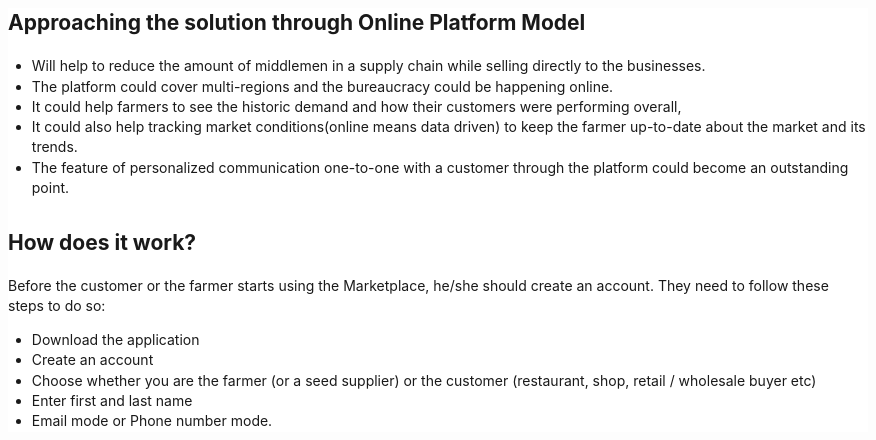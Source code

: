 
## Approaching the solution through Online Platform Model
- Will help to reduce the amount of middlemen in a supply chain while selling directly to the businesses.
- The platform could cover multi-regions and the bureaucracy could be happening online. 
- It could help farmers to see the historic demand and how their customers were performing overall, 
- It could also help tracking market conditions(online means data driven) to keep the farmer up-to-date about the market and its trends. 
- The feature of personalized communication one-to-one with a customer through the platform could become an outstanding point. 

## How does it work?

Before the customer or the farmer starts using the Marketplace, he/she should create an account. They need to follow these steps to do so:
- Download the application
- Create an account
- Choose whether you are the farmer (or a seed supplier) or the customer (restaurant, shop, retail / wholesale buyer etc) 
- Enter first and last name 
- Email mode or Phone number mode. 
